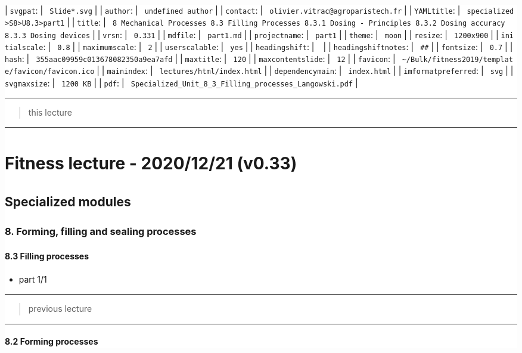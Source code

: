 |   `svgpat`:   |   ` Slide*.svg`   |
|   `author`:   |   ` undefined author`   |
|   `contact`:   |   ` olivier.vitrac@agroparistech.fr`   |
|   `YAMLtitle`:   |   ` specialized>S8>U8.3>part1`   |
|   `title`:   |   ` 8 Mechanical Processes 8.3 Filling Processes 8.3.1 Dosing - Principles 8.3.2 Dosing accuracy 8.3.3 Dosing devices`   |
 | `vrsn`: |   ` 0.331`   |
|   `mdfile`:   |   ` part1.md`   |
|   `projectname`:   |   ` part1`   |
|   `theme`:   |   ` moon`   |
|   `resize`:   |   ` 1200x900`   |
 | `initialscale`: |   ` 0.8`   |
 | `maximumscale`: |   ` 2`   |
|   `userscalable`:   |   ` yes`   |
|   `headingshift`:   |   ` `   |
|   `headingshiftnotes`:   |   ` ##`   |
 | `fontsize`: |   ` 0.7`   |
|   `hash`:   |   ` 355aac09959c013678082350a9ea7afd`   |
 | `maxtitle`: |   ` 120`   |
 | `maxcontentslide`: |   ` 12`   |
|   `favicon`:   |   ` ~/Bulk/fitness2019/template/favicon/favicon.ico`   |
|   `mainindex`:   |   ` lectures/html/index.html`   |
|   `dependencymain`:   |   ` index.html`   |
|   `imformatpreferred`:   |   ` svg`   |
|   `svgmaxsize`:   |   ` 1200 KB`   |
|   `pdf`:   |   ` Specialized_Unit_8_3_Filling_processes_Langowski.pdf`   |
___
> this lecture
___
# Fitness lecture - $2020/12/21$ (v0.33)
## Specialized modules
###  8. Forming, filling and sealing processes
####  8.3 Filling processes
* part 1/1
___
> previous lecture
___
####  8.2 Forming processes
